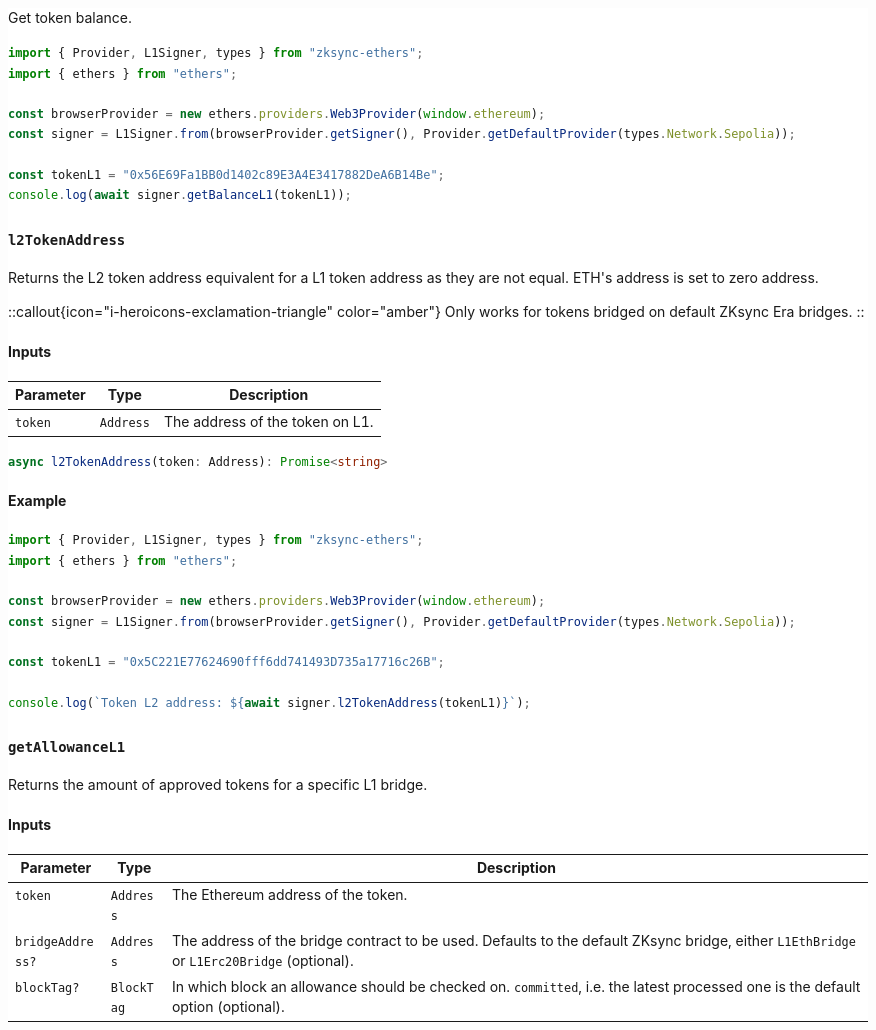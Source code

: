 Get token balance.

```ts
import { Provider, L1Signer, types } from "zksync-ethers";
import { ethers } from "ethers";

const browserProvider = new ethers.providers.Web3Provider(window.ethereum);
const signer = L1Signer.from(browserProvider.getSigner(), Provider.getDefaultProvider(types.Network.Sepolia));

const tokenL1 = "0x56E69Fa1BB0d1402c89E3A4E3417882DeA6B14Be";
console.log(await signer.getBalanceL1(tokenL1));
```

### `l2TokenAddress`

Returns the L2 token address equivalent for a L1 token address as they are not equal. ETH's address is set to zero address.

::callout{icon="i-heroicons-exclamation-triangle" color="amber"}
Only works for tokens bridged on default ZKsync Era bridges.
::

#### Inputs

| Parameter | Type      | Description                     |
| --------- | --------- | ------------------------------- |
| `token`   | `Address` | The address of the token on L1. |

```ts
async l2TokenAddress(token: Address): Promise<string>
```

#### Example

```ts
import { Provider, L1Signer, types } from "zksync-ethers";
import { ethers } from "ethers";

const browserProvider = new ethers.providers.Web3Provider(window.ethereum);
const signer = L1Signer.from(browserProvider.getSigner(), Provider.getDefaultProvider(types.Network.Sepolia));

const tokenL1 = "0x5C221E77624690fff6dd741493D735a17716c26B";

console.log(`Token L2 address: ${await signer.l2TokenAddress(tokenL1)}`);
```

### `getAllowanceL1`

Returns the amount of approved tokens for a specific L1 bridge.

#### Inputs

| Parameter        | Type       | Description                                                                                                                               |
| ---------------- | ---------- | ----------------------------------------------------------------------------------------------------------------------------------------- |
| `token`          | `Address`  | The Ethereum address of the token.                                                                                                        |
| `bridgeAddress?` | `Address`  | The address of the bridge contract to be used. Defaults to the default ZKsync bridge, either `L1EthBridge` or `L1Erc20Bridge` (optional). |
| `blockTag?`      | `BlockTag` | In which block an allowance should be checked on. `committed`, i.e. the latest processed one is the default option (optional).            |
